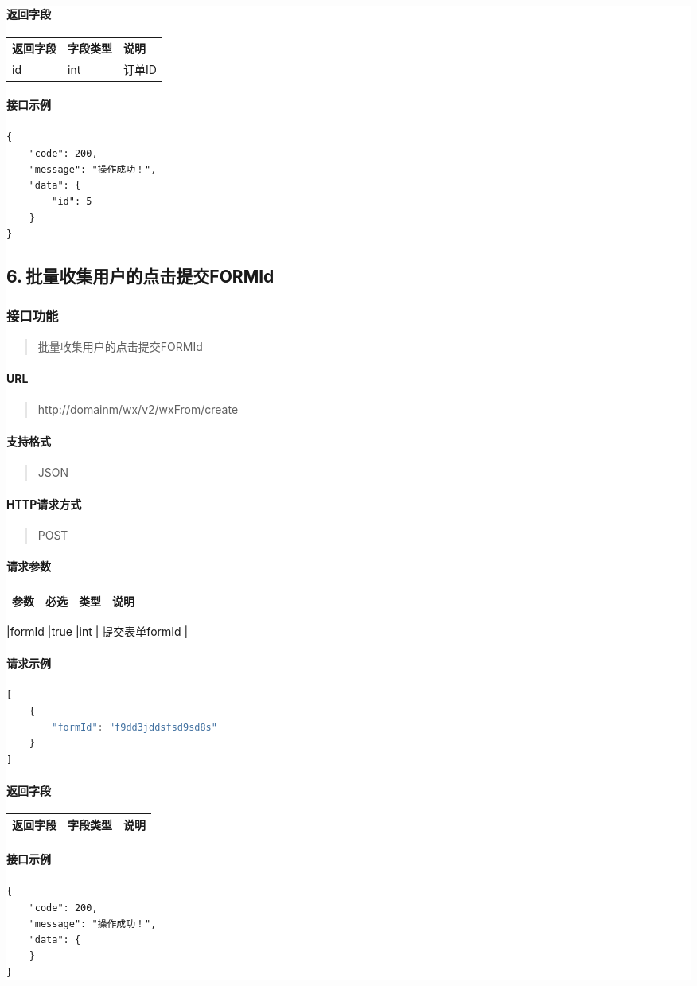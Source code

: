 #### 返回字段
|返回字段|字段类型|说明                              |
|:-----   |:------|:-----------------------------   |
|id   |int    | 订单ID  |


#### 接口示例
```$xslt
{
    "code": 200,
    "message": "操作成功！",
    "data": {
        "id": 5
    }
}
```


## **6\. 批量收集用户的点击提交FORMId**
### 接口功能
> 批量收集用户的点击提交FORMId

#### URL
> http://domainm/wx/v2/wxFrom/create

#### 支持格式
> JSON

#### HTTP请求方式
> POST

#### 请求参数
|参数|必选|类型|说明|
|:-----  |:-------|:-----|----- |

|formId |true  |int    | 提交表单formId  |

#### 请求示例
``` javascript
[
    {
        "formId": "f9dd3jddsfsd9sd8s"
    }
]
```

#### 返回字段
|返回字段|字段类型|说明                              |
|:-----   |:------|:-----------------------------   |


#### 接口示例
```$xslt
{
    "code": 200,
    "message": "操作成功！",
    "data": {
    }
}
```